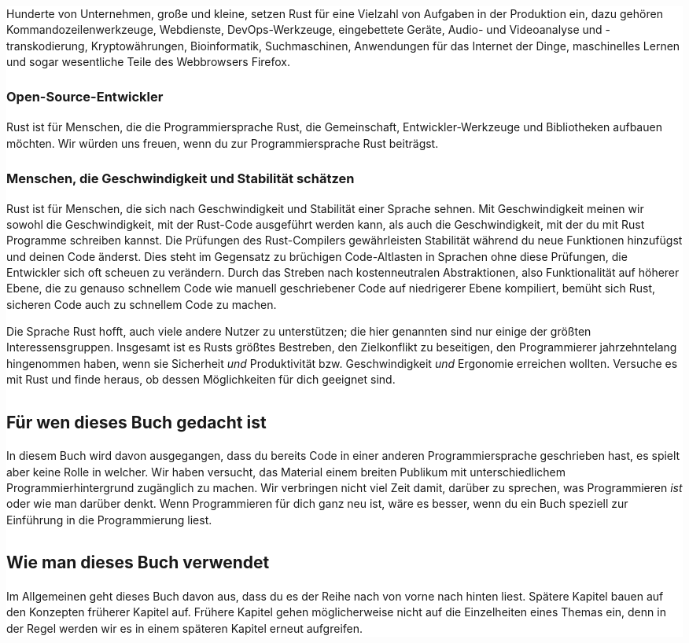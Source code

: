 Hunderte von Unternehmen, große und kleine, setzen Rust für eine Vielzahl von
Aufgaben in der Produktion ein, dazu gehören Kommandozeilenwerkzeuge,
Webdienste, DevOps-Werkzeuge, eingebettete Geräte, Audio- und Videoanalyse und
-transkodierung, Kryptowährungen, Bioinformatik, Suchmaschinen, Anwendungen für
das Internet der Dinge, maschinelles Lernen und sogar wesentliche Teile des
Webbrowsers Firefox.

### Open-Source-Entwickler

Rust ist für Menschen, die die Programmiersprache Rust, die Gemeinschaft,
Entwickler-Werkzeuge und Bibliotheken aufbauen möchten. Wir würden uns freuen,
wenn du zur Programmiersprache Rust beiträgst.

### Menschen, die Geschwindigkeit und Stabilität schätzen

Rust ist für Menschen, die sich nach Geschwindigkeit und Stabilität einer
Sprache sehnen. Mit Geschwindigkeit meinen wir sowohl die Geschwindigkeit, mit
der Rust-Code ausgeführt werden kann, als auch die Geschwindigkeit, mit der du
mit Rust Programme schreiben kannst. Die Prüfungen des Rust-Compilers
gewährleisten Stabilität während du neue Funktionen hinzufügst und deinen Code
änderst. Dies steht im Gegensatz zu brüchigen Code-Altlasten in Sprachen ohne
diese Prüfungen, die Entwickler sich oft scheuen zu verändern. Durch das
Streben nach kostenneutralen Abstraktionen, also Funktionalität auf höherer
Ebene, die zu genauso schnellem Code wie manuell geschriebener Code auf
niedrigerer Ebene kompiliert, bemüht sich Rust, sicheren Code auch zu schnellem
Code zu machen.

Die Sprache Rust hofft, auch viele andere Nutzer zu unterstützen; die hier
genannten sind nur einige der größten Interessensgruppen. Insgesamt ist es
Rusts größtes Bestreben, den Zielkonflikt zu beseitigen, den Programmierer
jahrzehntelang hingenommen haben, wenn sie Sicherheit *und* Produktivität bzw.
Geschwindigkeit *und* Ergonomie erreichen wollten. Versuche es mit Rust und
finde heraus, ob dessen Möglichkeiten für dich geeignet sind.

## Für wen dieses Buch gedacht ist

In diesem Buch wird davon ausgegangen, dass du bereits Code in einer anderen
Programmiersprache geschrieben hast, es spielt aber keine Rolle in welcher. Wir
haben versucht, das Material einem breiten Publikum mit unterschiedlichem
Programmierhintergrund zugänglich zu machen. Wir verbringen nicht viel Zeit
damit, darüber zu sprechen, was Programmieren *ist* oder wie man darüber denkt.
Wenn Programmieren für dich ganz neu ist, wäre es besser, wenn du ein Buch
speziell zur Einführung in die Programmierung liest.

## Wie man dieses Buch verwendet

Im Allgemeinen geht dieses Buch davon aus, dass du es der Reihe nach von vorne
nach hinten liest. Spätere Kapitel bauen auf den Konzepten früherer Kapitel
auf. Frühere Kapitel gehen möglicherweise nicht auf die Einzelheiten eines
Themas ein, denn in der Regel werden wir es in einem späteren Kapitel erneut
aufgreifen.
